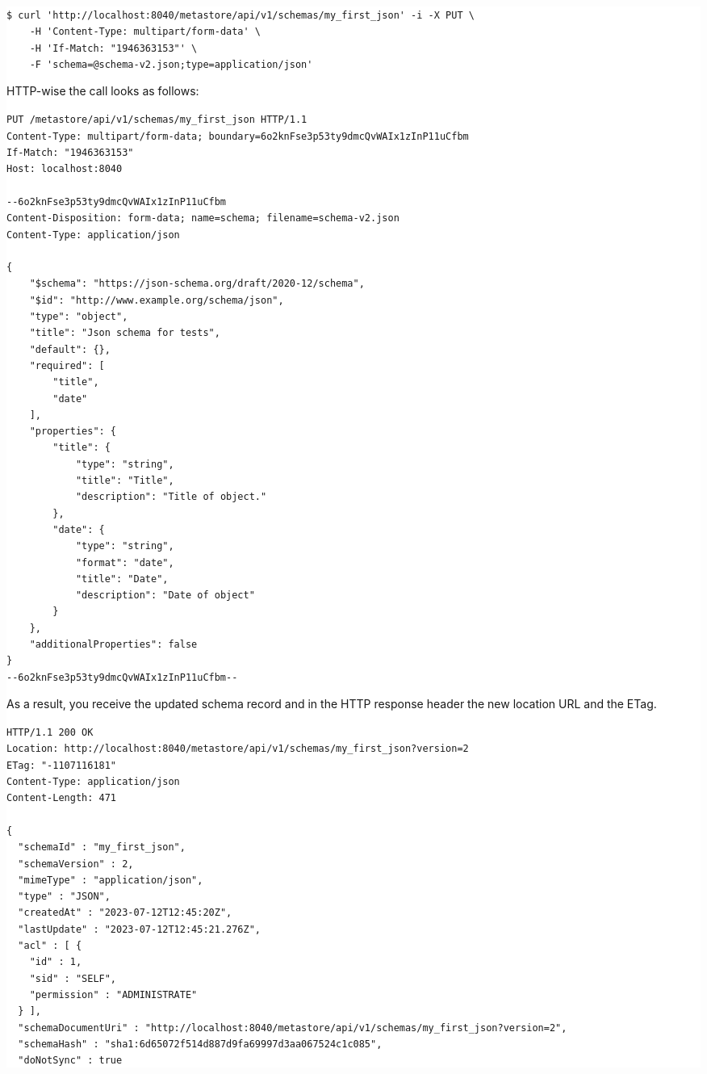     $ curl 'http://localhost:8040/metastore/api/v1/schemas/my_first_json' -i -X PUT \
        -H 'Content-Type: multipart/form-data' \
        -H 'If-Match: "1946363153"' \
        -F 'schema=@schema-v2.json;type=application/json'

HTTP-wise the call looks as follows:

    PUT /metastore/api/v1/schemas/my_first_json HTTP/1.1
    Content-Type: multipart/form-data; boundary=6o2knFse3p53ty9dmcQvWAIx1zInP11uCfbm
    If-Match: "1946363153"
    Host: localhost:8040

    --6o2knFse3p53ty9dmcQvWAIx1zInP11uCfbm
    Content-Disposition: form-data; name=schema; filename=schema-v2.json
    Content-Type: application/json

    {
        "$schema": "https://json-schema.org/draft/2020-12/schema",
        "$id": "http://www.example.org/schema/json",
        "type": "object",
        "title": "Json schema for tests",
        "default": {},
        "required": [
            "title",
            "date"
        ],
        "properties": {
            "title": {
                "type": "string",
                "title": "Title",
                "description": "Title of object."
            },
            "date": {
                "type": "string",
                "format": "date",
                "title": "Date",
                "description": "Date of object"
            }
        },
        "additionalProperties": false
    }
    --6o2knFse3p53ty9dmcQvWAIx1zInP11uCfbm--

As a result, you receive the updated schema record and in the HTTP
response header the new location URL and the ETag.

    HTTP/1.1 200 OK
    Location: http://localhost:8040/metastore/api/v1/schemas/my_first_json?version=2
    ETag: "-1107116181"
    Content-Type: application/json
    Content-Length: 471

    {
      "schemaId" : "my_first_json",
      "schemaVersion" : 2,
      "mimeType" : "application/json",
      "type" : "JSON",
      "createdAt" : "2023-07-12T12:45:20Z",
      "lastUpdate" : "2023-07-12T12:45:21.276Z",
      "acl" : [ {
        "id" : 1,
        "sid" : "SELF",
        "permission" : "ADMINISTRATE"
      } ],
      "schemaDocumentUri" : "http://localhost:8040/metastore/api/v1/schemas/my_first_json?version=2",
      "schemaHash" : "sha1:6d65072f514d887d9fa69997d3aa067524c1c085",
      "doNotSync" : true